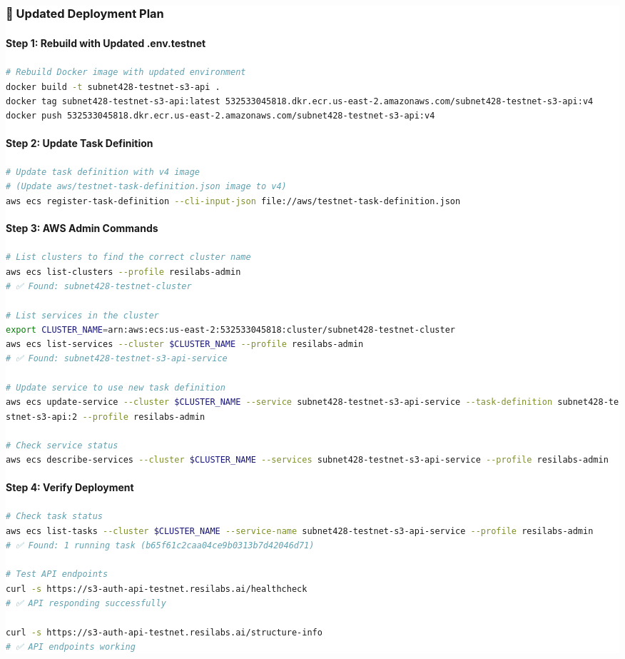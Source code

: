 ### **🔄 Updated Deployment Plan**

#### **Step 1: Rebuild with Updated .env.testnet**
```bash
# Rebuild Docker image with updated environment
docker build -t subnet428-testnet-s3-api .
docker tag subnet428-testnet-s3-api:latest 532533045818.dkr.ecr.us-east-2.amazonaws.com/subnet428-testnet-s3-api:v4
docker push 532533045818.dkr.ecr.us-east-2.amazonaws.com/subnet428-testnet-s3-api:v4
```

#### **Step 2: Update Task Definition**
```bash
# Update task definition with v4 image
# (Update aws/testnet-task-definition.json image to v4)
aws ecs register-task-definition --cli-input-json file://aws/testnet-task-definition.json
```

#### **Step 3: AWS Admin Commands**
```bash
# List clusters to find the correct cluster name
aws ecs list-clusters --profile resilabs-admin
# ✅ Found: subnet428-testnet-cluster

# List services in the cluster
export CLUSTER_NAME=arn:aws:ecs:us-east-2:532533045818:cluster/subnet428-testnet-cluster
aws ecs list-services --cluster $CLUSTER_NAME --profile resilabs-admin
# ✅ Found: subnet428-testnet-s3-api-service

# Update service to use new task definition
aws ecs update-service --cluster $CLUSTER_NAME --service subnet428-testnet-s3-api-service --task-definition subnet428-testnet-s3-api:2 --profile resilabs-admin

# Check service status
aws ecs describe-services --cluster $CLUSTER_NAME --services subnet428-testnet-s3-api-service --profile resilabs-admin
```

#### **Step 4: Verify Deployment**
```bash
# Check task status
aws ecs list-tasks --cluster $CLUSTER_NAME --service-name subnet428-testnet-s3-api-service --profile resilabs-admin
# ✅ Found: 1 running task (b65f61c2caa04ce9b0313b7d42046d71)

# Test API endpoints
curl -s https://s3-auth-api-testnet.resilabs.ai/healthcheck
# ✅ API responding successfully

curl -s https://s3-auth-api-testnet.resilabs.ai/structure-info
# ✅ API endpoints working
```
